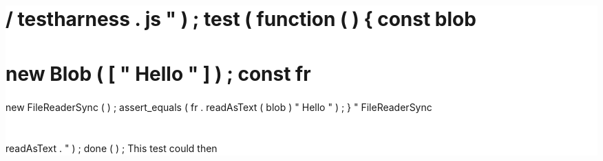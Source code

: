 /
testharness
.
js
"
)
;
test
(
function
(
)
{
const
blob
=
new
Blob
(
[
"
Hello
"
]
)
;
const
fr
=
new
FileReaderSync
(
)
;
assert_equals
(
fr
.
readAsText
(
blob
)
"
Hello
"
)
;
}
"
FileReaderSync
#
readAsText
.
"
)
;
done
(
)
;
This
test
could
then